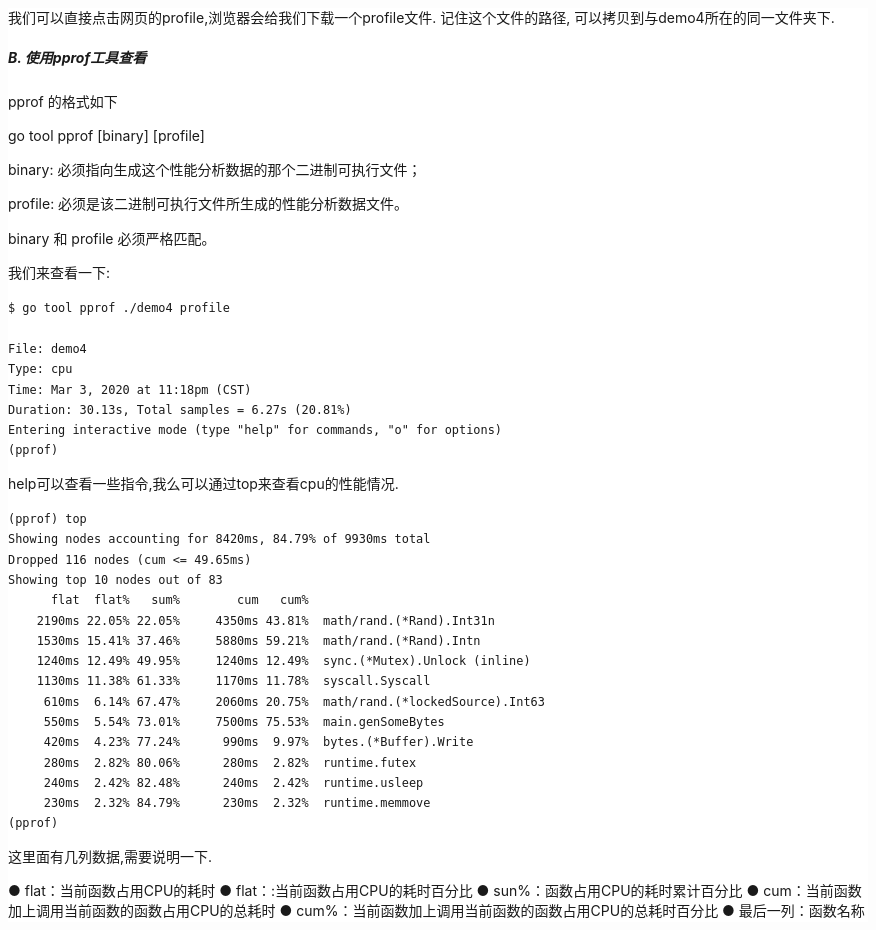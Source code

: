 我们可以直接点击网页的profile,浏览器会给我们下载一个profile文件. 记住这个文件的路径, 可以拷贝到与demo4所在的同一文件夹下.

##### B. 使用pprof工具查看

pprof 的格式如下

go tool pprof [binary] [profile]

binary: 必须指向生成这个性能分析数据的那个二进制可执行文件；

profile: 必须是该二进制可执行文件所生成的性能分析数据文件。

binary 和 profile 必须严格匹配。

我们来查看一下:

```shell
$ go tool pprof ./demo4 profile

File: demo4
Type: cpu
Time: Mar 3, 2020 at 11:18pm (CST)
Duration: 30.13s, Total samples = 6.27s (20.81%)
Entering interactive mode (type "help" for commands, "o" for options)
(pprof)
```

help可以查看一些指令,我么可以通过top来查看cpu的性能情况.

```shell
(pprof) top
Showing nodes accounting for 8420ms, 84.79% of 9930ms total
Dropped 116 nodes (cum <= 49.65ms)
Showing top 10 nodes out of 83
      flat  flat%   sum%        cum   cum%
    2190ms 22.05% 22.05%     4350ms 43.81%  math/rand.(*Rand).Int31n
    1530ms 15.41% 37.46%     5880ms 59.21%  math/rand.(*Rand).Intn
    1240ms 12.49% 49.95%     1240ms 12.49%  sync.(*Mutex).Unlock (inline)
    1130ms 11.38% 61.33%     1170ms 11.78%  syscall.Syscall
     610ms  6.14% 67.47%     2060ms 20.75%  math/rand.(*lockedSource).Int63
     550ms  5.54% 73.01%     7500ms 75.53%  main.genSomeBytes
     420ms  4.23% 77.24%      990ms  9.97%  bytes.(*Buffer).Write
     280ms  2.82% 80.06%      280ms  2.82%  runtime.futex
     240ms  2.42% 82.48%      240ms  2.42%  runtime.usleep
     230ms  2.32% 84.79%      230ms  2.32%  runtime.memmove
(pprof) 
```

这里面有几列数据,需要说明一下.

● flat：当前函数占用CPU的耗时
● flat：:当前函数占用CPU的耗时百分比
● sun%：函数占用CPU的耗时累计百分比
● cum：当前函数加上调用当前函数的函数占用CPU的总耗时
● cum%：当前函数加上调用当前函数的函数占用CPU的总耗时百分比
● 最后一列：函数名称

